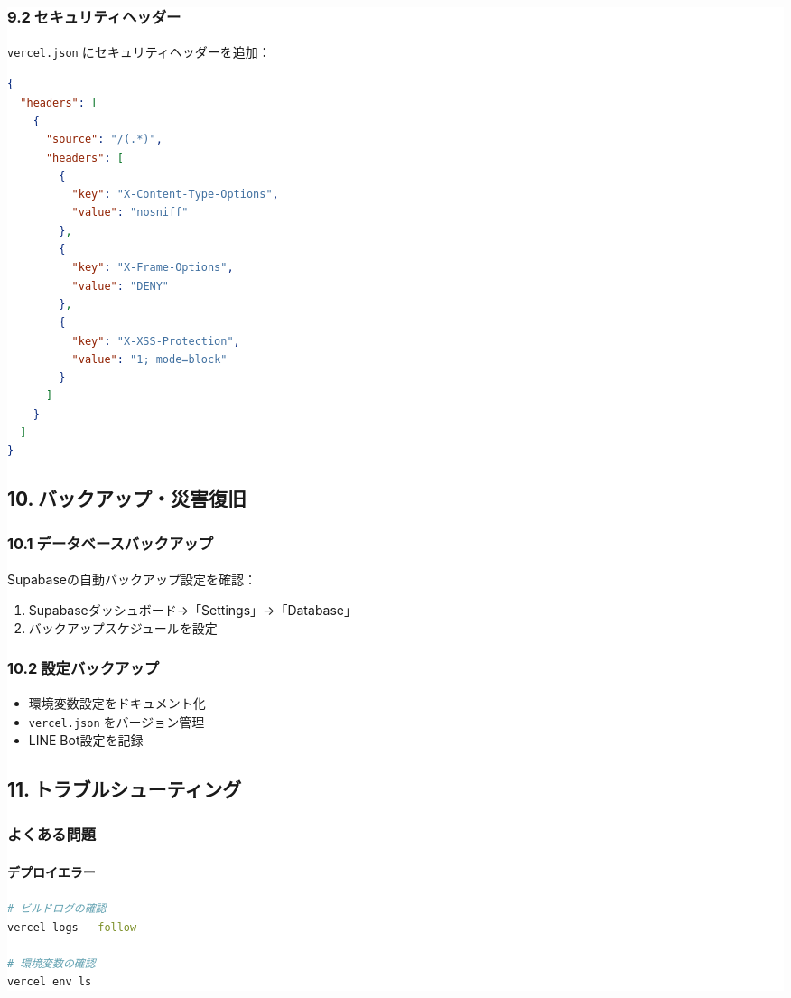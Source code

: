 ### 9.2 セキュリティヘッダー

`vercel.json` にセキュリティヘッダーを追加：

```json
{
  "headers": [
    {
      "source": "/(.*)",
      "headers": [
        {
          "key": "X-Content-Type-Options",
          "value": "nosniff"
        },
        {
          "key": "X-Frame-Options",
          "value": "DENY"
        },
        {
          "key": "X-XSS-Protection",
          "value": "1; mode=block"
        }
      ]
    }
  ]
}
```

## 10. バックアップ・災害復旧

### 10.1 データベースバックアップ

Supabaseの自動バックアップ設定を確認：
1. Supabaseダッシュボード→「Settings」→「Database」
2. バックアップスケジュールを設定

### 10.2 設定バックアップ

- 環境変数設定をドキュメント化
- `vercel.json` をバージョン管理
- LINE Bot設定を記録

## 11. トラブルシューティング

### よくある問題

#### デプロイエラー
```bash
# ビルドログの確認
vercel logs --follow

# 環境変数の確認
vercel env ls
```
